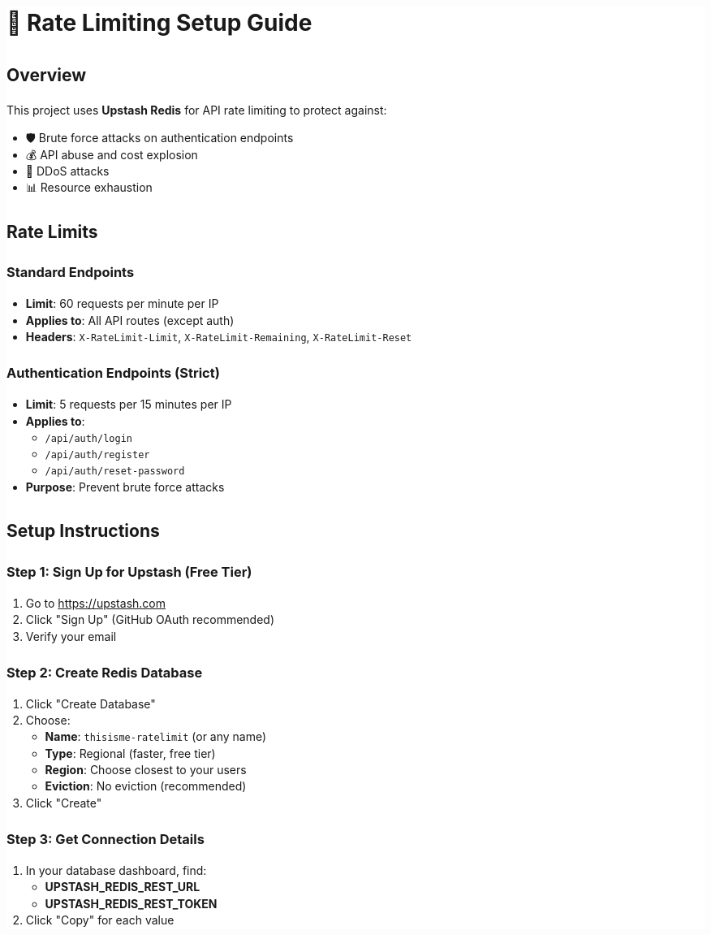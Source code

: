 # 🚦 Rate Limiting Setup Guide

## Overview

This project uses **Upstash Redis** for API rate limiting to protect against:
- 🛡️ Brute force attacks on authentication endpoints
- 💰 API abuse and cost explosion
- 🚫 DDoS attacks
- 📊 Resource exhaustion

## Rate Limits

### Standard Endpoints
- **Limit**: 60 requests per minute per IP
- **Applies to**: All API routes (except auth)
- **Headers**: `X-RateLimit-Limit`, `X-RateLimit-Remaining`, `X-RateLimit-Reset`

### Authentication Endpoints (Strict)
- **Limit**: 5 requests per 15 minutes per IP
- **Applies to**:
  - `/api/auth/login`
  - `/api/auth/register`
  - `/api/auth/reset-password`
- **Purpose**: Prevent brute force attacks

## Setup Instructions

### Step 1: Sign Up for Upstash (Free Tier)

1. Go to https://upstash.com
2. Click "Sign Up" (GitHub OAuth recommended)
3. Verify your email

### Step 2: Create Redis Database

1. Click "Create Database"
2. Choose:
   - **Name**: `thisisme-ratelimit` (or any name)
   - **Type**: Regional (faster, free tier)
   - **Region**: Choose closest to your users
   - **Eviction**: No eviction (recommended)
3. Click "Create"

### Step 3: Get Connection Details

1. In your database dashboard, find:
   - **UPSTASH_REDIS_REST_URL**
   - **UPSTASH_REDIS_REST_TOKEN**
2. Click "Copy" for each value
